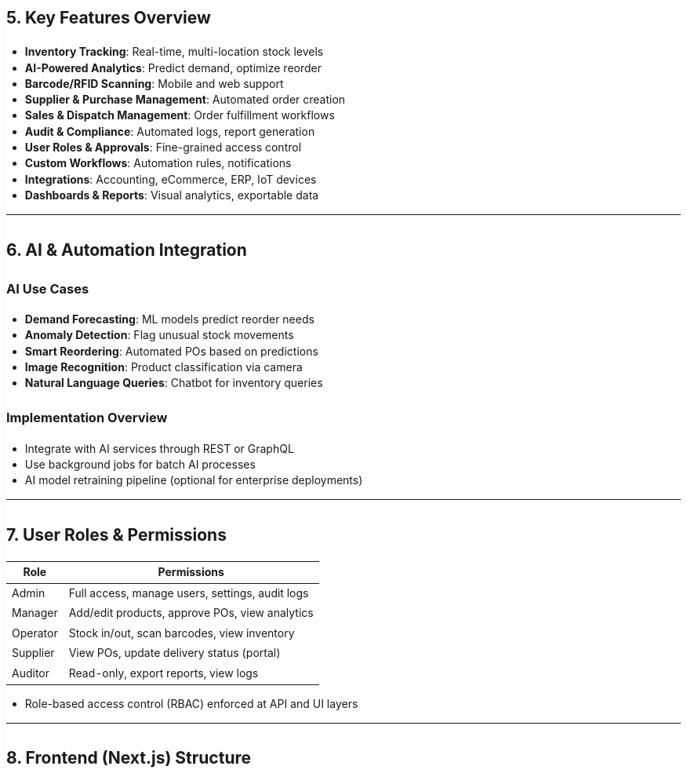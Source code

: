 ## 5. Key Features Overview

- **Inventory Tracking**: Real-time, multi-location stock levels
- **AI-Powered Analytics**: Predict demand, optimize reorder
- **Barcode/RFID Scanning**: Mobile and web support
- **Supplier & Purchase Management**: Automated order creation
- **Sales & Dispatch Management**: Order fulfillment workflows
- **Audit & Compliance**: Automated logs, report generation
- **User Roles & Approvals**: Fine-grained access control
- **Custom Workflows**: Automation rules, notifications
- **Integrations**: Accounting, eCommerce, ERP, IoT devices
- **Dashboards & Reports**: Visual analytics, exportable data

---

## 6. AI & Automation Integration

### AI Use Cases
- **Demand Forecasting**: ML models predict reorder needs
- **Anomaly Detection**: Flag unusual stock movements
- **Smart Reordering**: Automated POs based on predictions
- **Image Recognition**: Product classification via camera
- **Natural Language Queries**: Chatbot for inventory queries

### Implementation Overview
- Integrate with AI services through REST or GraphQL
- Use background jobs for batch AI processes
- AI model retraining pipeline (optional for enterprise deployments)

---

## 7. User Roles & Permissions

| Role          | Permissions                                                    |
|---------------|---------------------------------------------------------------|
| Admin         | Full access, manage users, settings, audit logs               |
| Manager       | Add/edit products, approve POs, view analytics                |
| Operator      | Stock in/out, scan barcodes, view inventory                   |
| Supplier      | View POs, update delivery status (portal)                     |
| Auditor       | Read-only, export reports, view logs                          |

- Role-based access control (RBAC) enforced at API and UI layers

---

## 8. Frontend (Next.js) Structure
